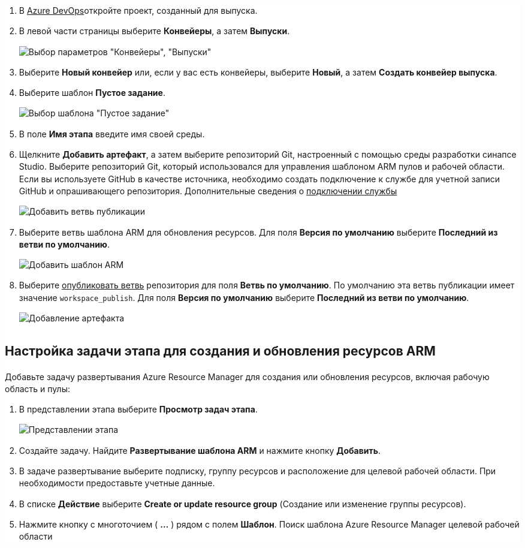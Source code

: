 1.  В [Azure DevOps](https://dev.azure.com/)откройте проект, созданный для выпуска.

1.  В левой части страницы выберите **Конвейеры**, а затем **Выпуски**.

    ![Выбор параметров "Конвейеры", "Выпуски"](media/create-release-1.png)

1.  Выберите **Новый конвейер** или, если у вас есть конвейеры, выберите **Новый**, а затем **Создать конвейер выпуска**.

1.  Выберите шаблон **Пустое задание**.

    ![Выбор шаблона "Пустое задание"](media/create-release-select-empty.png)

1.  В поле **Имя этапа** введите имя своей среды.

1.  Щелкните **Добавить артефакт**, а затем выберите репозиторий Git, настроенный с помощью среды разработки синапсе Studio. Выберите репозиторий Git, который использовался для управления шаблоном ARM пулов и рабочей области. Если вы используете GitHub в качестве источника, необходимо создать подключение к службе для учетной записи GitHub и опрашивающего репозитория. Дополнительные сведения о [подключении службы](/azure/devops/pipelines/library/service-endpoints) 

    ![Добавить ветвь публикации](media/release-creation-github.png)

1.  Выберите ветвь шаблона ARM для обновления ресурсов. Для поля **Версия по умолчанию** выберите **Последний из ветви по умолчанию**.

    ![Добавить шаблон ARM](media/release-creation-arm-branch.png)

1.  Выберите [опубликовать ветвь](source-control.md#configure-publishing-settings) репозитория для поля **Ветвь по умолчанию**. По умолчанию эта ветвь публикации имеет значение `workspace_publish`. Для поля **Версия по умолчанию** выберите **Последний из ветви по умолчанию**.

    ![Добавление артефакта](media/release-creation-publish-branch.png)

## <a name="set-up-a-stage-task-for-arm-resource-create-and-update"></a>Настройка задачи этапа для создания и обновления ресурсов ARM 

Добавьте задачу развертывания Azure Resource Manager для создания или обновления ресурсов, включая рабочую область и пулы:

1. В представлении этапа выберите **Просмотр задач этапа**.

    ![Представлении этапа](media/release-creation-stage-view.png)

1. Создайте задачу. Найдите **Развертывание шаблона ARM** и нажмите кнопку **Добавить**.

1. В задаче развертывание выберите подписку, группу ресурсов и расположение для целевой рабочей области. При необходимости предоставьте учетные данные.

1. В списке **Действие** выберите **Create or update resource group** (Создание или изменение группы ресурсов).

1. Нажмите кнопку с многоточием ( **…** ) рядом с полем **Шаблон**. Поиск шаблона Azure Resource Manager целевой рабочей области
